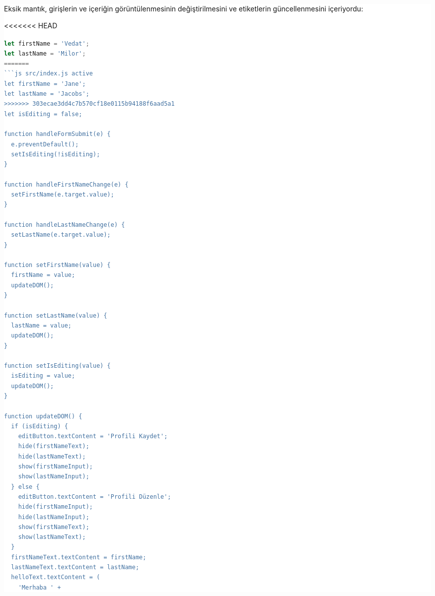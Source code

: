 </Sandpack>

<Solution>

Eksik mantık, girişlerin ve içeriğin görüntülenmesinin değiştirilmesini ve etiketlerin güncellenmesini içeriyordu:

<Sandpack>

<<<<<<< HEAD
```js index.js active
let firstName = 'Vedat';
let lastName = 'Milor';
=======
```js src/index.js active
let firstName = 'Jane';
let lastName = 'Jacobs';
>>>>>>> 303ecae3dd4c7b570cf18e0115b94188f6aad5a1
let isEditing = false;

function handleFormSubmit(e) {
  e.preventDefault();
  setIsEditing(!isEditing);
}

function handleFirstNameChange(e) {
  setFirstName(e.target.value);
}

function handleLastNameChange(e) {
  setLastName(e.target.value);
}

function setFirstName(value) {
  firstName = value;
  updateDOM();
}

function setLastName(value) {
  lastName = value;
  updateDOM();
}

function setIsEditing(value) {
  isEditing = value;
  updateDOM();
}

function updateDOM() {
  if (isEditing) {
    editButton.textContent = 'Profili Kaydet';
    hide(firstNameText);
    hide(lastNameText);
    show(firstNameInput);
    show(lastNameInput);
  } else {
    editButton.textContent = 'Profili Düzenle';
    hide(firstNameInput);
    hide(lastNameInput);
    show(firstNameText);
    show(lastNameText);
  }
  firstNameText.textContent = firstName;
  lastNameText.textContent = lastName;
  helloText.textContent = (
    'Merhaba ' +
```